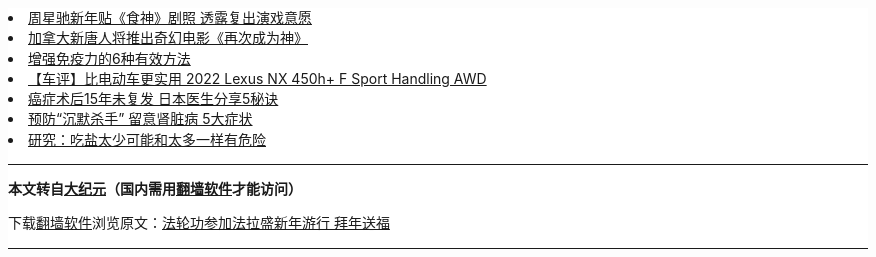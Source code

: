<li><a href="https://github.com/19920513/djy/blob/master/gb/23/1/2/n13898157.md#1">周星驰新年贴《食神》剧照 透露复出演戏意愿</a></li>
<li><a href="https://github.com/19920513/djy/blob/master/gb/23/1/2/n13898066.md#1">加拿大新唐人将推出奇幻电影《再次成为神》</a></li>
<li><a href="https://github.com/19920513/djy/blob/master/gb/22/12/31/n13896472.md#1">增强免疫力的6种有效方法</a></li>
<li><a href="https://github.com/19920513/djy/blob/master/gb/22/12/31/n13895971.md#1">【车评】比电动车更实用 2022 Lexus NX 450h+ F Sport Handling AWD</a></li>
<li><a href="https://github.com/19920513/djy/blob/master/gb/22/12/31/n13896469.md#1">癌症术后15年未复发 日本医生分享5秘诀</a></li>
<li><a href="https://github.com/19920513/djy/blob/master/gb/23/1/4/n13898889.md#1">预防“沉默杀手” 留意肾脏病 5大症状</a></li>
<li><a href="https://github.com/19920513/djy/blob/master/gb/22/12/24/n13891163.md#1">研究：吃盐太少可能和太多一样有危险</a></li>
<hr>

<strong>本文转自<a href="https://www.epochtimes.com">大纪元</a>（国内需用<a href="https://github.com/19920513/www/blob/master/README.md#8">翻墙软件</a>才能访问）</strong><p>下载<a href="https://github.com/19920513/www/blob/master/README.md#8">翻墙软件</a>浏览原文：<a href="https://www.epochtimes.com/gb/22/2/5/n13557363.htm">法轮功参加法拉盛新年游行 拜年送福</a></p><hr>

